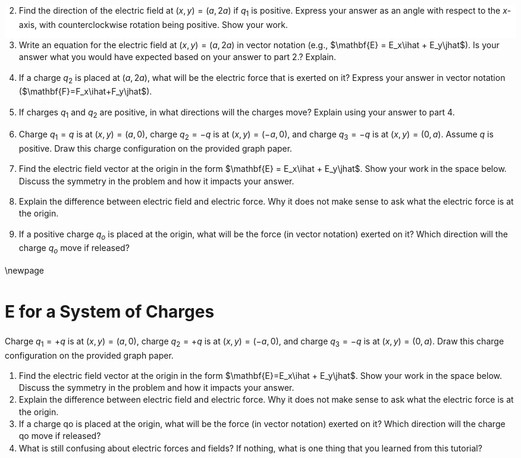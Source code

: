 <div style="height:4em"/>

2. Find the direction of the electric field at $(x, y) = (a, 2a)$ if $q_1$ is positive. Express your answer as an angle with respect to the $x$-axis, with counterclockwise rotation being positive. Show your work.

<div style="height:4em"/>

3. Write an equation for the electric field at $(x, y) = (a, 2a)$ in vector notation (e.g., $\mathbf{E} = E_x\ihat + E_y\jhat$). Is your answer what you would have expected based on your answer to part 2.? Explain.  

<div style="height:4em"/>

4. If a charge $q_2$ is placed at $(a, 2a)$, what will be the electric force that is exerted on it? Express your answer in vector notation ($\mathbf{F}=F_x\ihat+F_y\jhat$). 

<div style="height:4em"/>

5. If charges $q_1$ and $q_2$ are positive, in what directions will the charges move? Explain using your answer to part 4.

<div style="height:4em"/>

6. Charge $q_1 = q$ is at $(x, y) = (a, 0)$, charge $q_2 = -q$ is at $(x, y) = (-a, 0)$, and charge $q_3 = -q$ is at $(x, y) = (0, a)$. Assume $q$ is positive. Draw this charge configuration on the provided graph paper.

<div style="height:4em"/>

7. Find the electric field vector at the origin in the form $\mathbf{E} = E_x\ihat + E_y\jhat$. Show your work in the space below. Discuss the symmetry in the problem and how it impacts your answer. 

<div style="height:4em"/>

8. Explain the difference between electric field and electric force. Why it does not make sense to ask what the electric force is at the origin.

<div style="height:4em"/>

9. If a positive charge $q_o$ is placed at the origin, what will be the force (in vector notation) exerted on it? Which direction will the charge $q_o$ move if released?

\newpage

# $\mathbf{E}$ for a System of Charges

Charge $q_1 = +q$ is at $(x, y) = (a, 0)$, charge $q_2 = +q$ is at $(x, y) = (-a, 0)$, and charge $q_3 = -q$ is at $(x, y) = (0, a)$. Draw this charge configuration on the provided graph paper.

1. Find the electric field vector at the origin in the form $\mathbf{E}=E_x\ihat + E_y\jhat$. Show your work in the space below. Discuss the symmetry in the problem and how it impacts your answer. 
2. Explain the difference between electric field and electric force. Why it does not make sense to ask what the electric force is at the origin.
3. If a charge qo is placed at the origin, what will be the force (in vector notation) exerted on it? Which direction will the charge qo move if released?
4. What is still confusing about electric forces and fields? If nothing, what is one thing that you learned from this tutorial?

